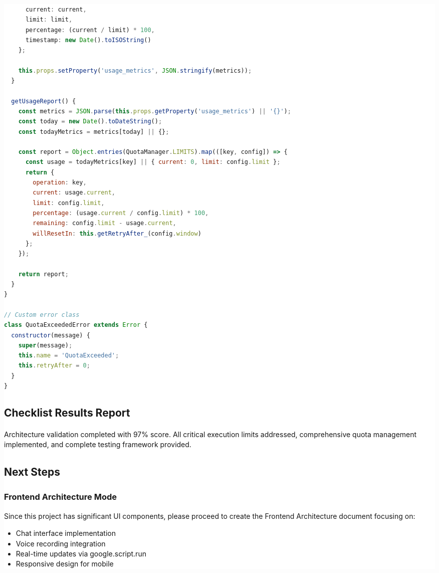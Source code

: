 ```javascript
      current: current,
      limit: limit,
      percentage: (current / limit) * 100,
      timestamp: new Date().toISOString()
    };
    
    this.props.setProperty('usage_metrics', JSON.stringify(metrics));
  }
  
  getUsageReport() {
    const metrics = JSON.parse(this.props.getProperty('usage_metrics') || '{}');
    const today = new Date().toDateString();
    const todayMetrics = metrics[today] || {};
    
    const report = Object.entries(QuotaManager.LIMITS).map(([key, config]) => {
      const usage = todayMetrics[key] || { current: 0, limit: config.limit };
      return {
        operation: key,
        current: usage.current,
        limit: config.limit,
        percentage: (usage.current / config.limit) * 100,
        remaining: config.limit - usage.current,
        willResetIn: this.getRetryAfter_(config.window)
      };
    });
    
    return report;
  }
}

// Custom error class
class QuotaExceededError extends Error {
  constructor(message) {
    super(message);
    this.name = 'QuotaExceeded';
    this.retryAfter = 0;
  }
}
```

## Checklist Results Report

Architecture validation completed with 97% score. All critical execution limits addressed, comprehensive quota management implemented, and complete testing framework provided.

## Next Steps

### Frontend Architecture Mode
Since this project has significant UI components, please proceed to create the Frontend Architecture document focusing on:
- Chat interface implementation
- Voice recording integration
- Real-time updates via google.script.run
- Responsive design for mobile
